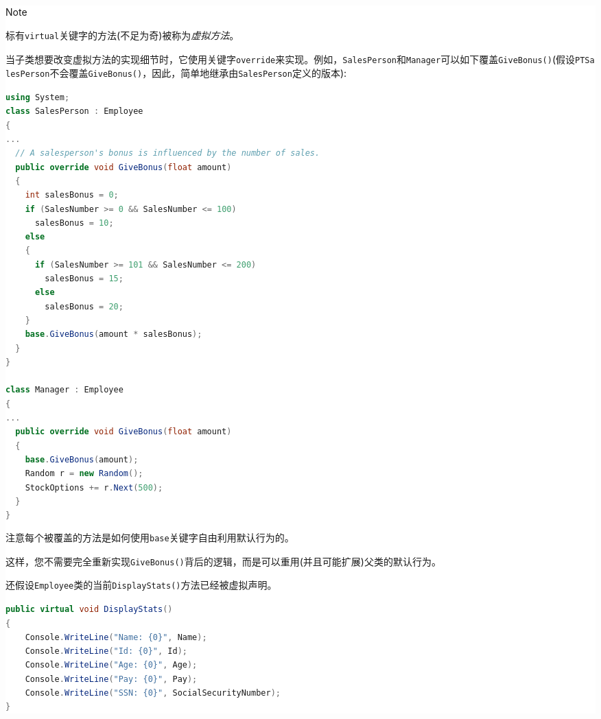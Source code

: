 Note

标有`virtual`关键字的方法(不足为奇)被称为*虚拟方法*。

当子类想要改变虚拟方法的实现细节时，它使用关键字`override`来实现。例如，`SalesPerson`和`Manager`可以如下覆盖`GiveBonus()`(假设`PTSalesPerson`不会覆盖`GiveBonus()`，因此，简单地继承由`SalesPerson`定义的版本):

```cs
using System;
class SalesPerson : Employee
{
...
  // A salesperson's bonus is influenced by the number of sales.
  public override void GiveBonus(float amount)
  {
    int salesBonus = 0;
    if (SalesNumber >= 0 && SalesNumber <= 100)
      salesBonus = 10;
    else
    {
      if (SalesNumber >= 101 && SalesNumber <= 200)
        salesBonus = 15;
      else
        salesBonus = 20;
    }
    base.GiveBonus(amount * salesBonus);
  }
}

class Manager : Employee
{
...
  public override void GiveBonus(float amount)
  {
    base.GiveBonus(amount);
    Random r = new Random();
    StockOptions += r.Next(500);
  }
}

```

注意每个被覆盖的方法是如何使用`base`关键字自由利用默认行为的。

这样，您不需要完全重新实现`GiveBonus()`背后的逻辑，而是可以重用(并且可能扩展)父类的默认行为。

还假设`Employee`类的当前`DisplayStats()`方法已经被虚拟声明。

```cs
public virtual void DisplayStats()
{
    Console.WriteLine("Name: {0}", Name);
    Console.WriteLine("Id: {0}", Id);
    Console.WriteLine("Age: {0}", Age);
    Console.WriteLine("Pay: {0}", Pay);
    Console.WriteLine("SSN: {0}", SocialSecurityNumber);
}

```
